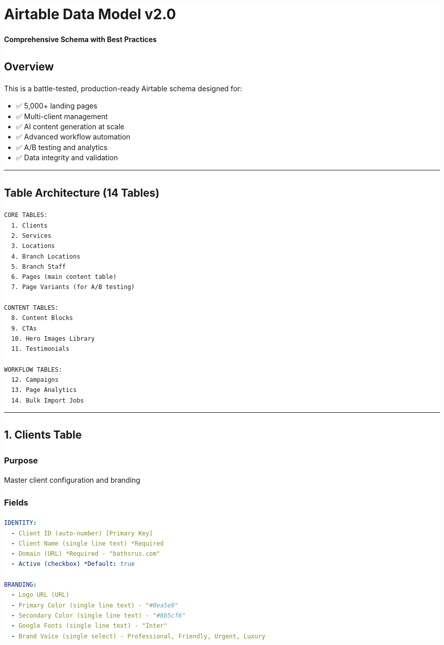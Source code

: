 # Airtable Data Model v2.0
**Comprehensive Schema with Best Practices**

## Overview

This is a battle-tested, production-ready Airtable schema designed for:
- ✅ 5,000+ landing pages
- ✅ Multi-client management
- ✅ AI content generation at scale
- ✅ Advanced workflow automation
- ✅ A/B testing and analytics
- ✅ Data integrity and validation

---

## Table Architecture (14 Tables)

```
CORE TABLES:
  1. Clients
  2. Services
  3. Locations
  4. Branch Locations
  5. Branch Staff
  6. Pages (main content table)
  7. Page Variants (for A/B testing)

CONTENT TABLES:
  8. Content Blocks
  9. CTAs
  10. Hero Images Library
  11. Testimonials

WORKFLOW TABLES:
  12. Campaigns
  13. Page Analytics
  14. Bulk Import Jobs
```

---

## 1. Clients Table

### Purpose
Master client configuration and branding

### Fields

```yaml
IDENTITY:
  - Client ID (auto-number) [Primary Key]
  - Client Name (single line text) *Required
  - Domain (URL) *Required - "bathsrus.com"
  - Active (checkbox) *Default: true

BRANDING:
  - Logo URL (URL)
  - Primary Color (single line text) - "#0ea5e9"
  - Secondary Color (single line text) - "#8b5cf6"
  - Google Fonts (single line text) - "Inter"
  - Brand Voice (single select) - Professional, Friendly, Urgent, Luxury

```